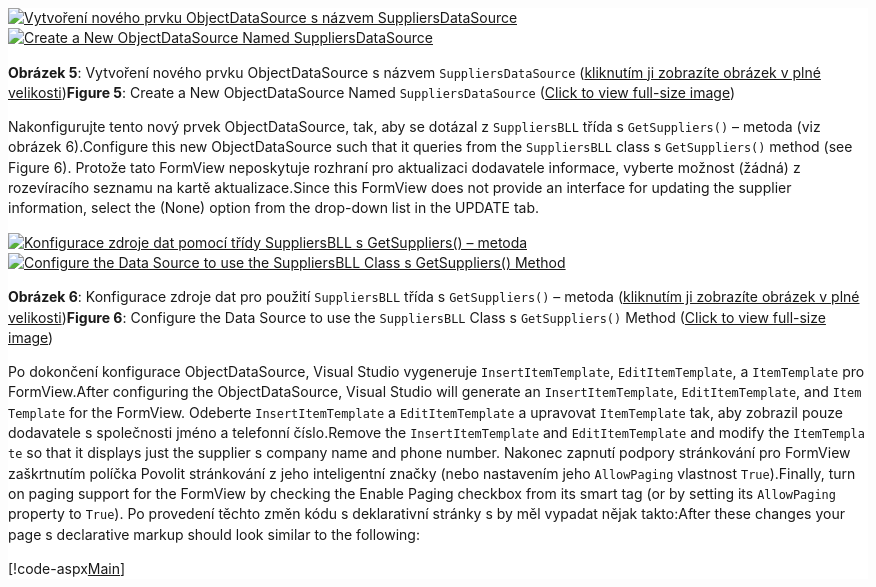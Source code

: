 <span data-ttu-id="59964-146">[![Vytvoření nového prvku ObjectDataSource s názvem SuppliersDataSource](adding-and-responding-to-buttons-to-a-gridview-vb/_static/image10.png)](adding-and-responding-to-buttons-to-a-gridview-vb/_static/image9.png)</span><span class="sxs-lookup"><span data-stu-id="59964-146">[![Create a New ObjectDataSource Named SuppliersDataSource](adding-and-responding-to-buttons-to-a-gridview-vb/_static/image10.png)](adding-and-responding-to-buttons-to-a-gridview-vb/_static/image9.png)</span></span>

<span data-ttu-id="59964-147">**Obrázek 5**: Vytvoření nového prvku ObjectDataSource s názvem `SuppliersDataSource` ([kliknutím ji zobrazíte obrázek v plné velikosti](adding-and-responding-to-buttons-to-a-gridview-vb/_static/image11.png))</span><span class="sxs-lookup"><span data-stu-id="59964-147">**Figure 5**: Create a New ObjectDataSource Named `SuppliersDataSource` ([Click to view full-size image](adding-and-responding-to-buttons-to-a-gridview-vb/_static/image11.png))</span></span>

<span data-ttu-id="59964-148">Nakonfigurujte tento nový prvek ObjectDataSource, tak, aby se dotázal z `SuppliersBLL` třída s `GetSuppliers()` – metoda (viz obrázek 6).</span><span class="sxs-lookup"><span data-stu-id="59964-148">Configure this new ObjectDataSource such that it queries from the `SuppliersBLL` class s `GetSuppliers()` method (see Figure 6).</span></span> <span data-ttu-id="59964-149">Protože tato FormView neposkytuje rozhraní pro aktualizaci dodavatele informace, vyberte možnost (žádná) z rozevíracího seznamu na kartě aktualizace.</span><span class="sxs-lookup"><span data-stu-id="59964-149">Since this FormView does not provide an interface for updating the supplier information, select the (None) option from the drop-down list in the UPDATE tab.</span></span>

<span data-ttu-id="59964-150">[![Konfigurace zdroje dat pomocí třídy SuppliersBLL s GetSuppliers() – metoda](adding-and-responding-to-buttons-to-a-gridview-vb/_static/image13.png)](adding-and-responding-to-buttons-to-a-gridview-vb/_static/image12.png)</span><span class="sxs-lookup"><span data-stu-id="59964-150">[![Configure the Data Source to use the SuppliersBLL Class s GetSuppliers() Method](adding-and-responding-to-buttons-to-a-gridview-vb/_static/image13.png)](adding-and-responding-to-buttons-to-a-gridview-vb/_static/image12.png)</span></span>

<span data-ttu-id="59964-151">**Obrázek 6**: Konfigurace zdroje dat pro použití `SuppliersBLL` třída s `GetSuppliers()` – metoda ([kliknutím ji zobrazíte obrázek v plné velikosti](adding-and-responding-to-buttons-to-a-gridview-vb/_static/image14.png))</span><span class="sxs-lookup"><span data-stu-id="59964-151">**Figure 6**: Configure the Data Source to use the `SuppliersBLL` Class s `GetSuppliers()` Method ([Click to view full-size image](adding-and-responding-to-buttons-to-a-gridview-vb/_static/image14.png))</span></span>

<span data-ttu-id="59964-152">Po dokončení konfigurace ObjectDataSource, Visual Studio vygeneruje `InsertItemTemplate`, `EditItemTemplate`, a `ItemTemplate` pro FormView.</span><span class="sxs-lookup"><span data-stu-id="59964-152">After configuring the ObjectDataSource, Visual Studio will generate an `InsertItemTemplate`, `EditItemTemplate`, and `ItemTemplate` for the FormView.</span></span> <span data-ttu-id="59964-153">Odeberte `InsertItemTemplate` a `EditItemTemplate` a upravovat `ItemTemplate` tak, aby zobrazil pouze dodavatele s společnosti jméno a telefonní číslo.</span><span class="sxs-lookup"><span data-stu-id="59964-153">Remove the `InsertItemTemplate` and `EditItemTemplate` and modify the `ItemTemplate` so that it displays just the supplier s company name and phone number.</span></span> <span data-ttu-id="59964-154">Nakonec zapnutí podpory stránkování pro FormView zaškrtnutím políčka Povolit stránkování z jeho inteligentní značky (nebo nastavením jeho `AllowPaging` vlastnost `True`).</span><span class="sxs-lookup"><span data-stu-id="59964-154">Finally, turn on paging support for the FormView by checking the Enable Paging checkbox from its smart tag (or by setting its `AllowPaging` property to `True`).</span></span> <span data-ttu-id="59964-155">Po provedení těchto změn kódu s deklarativní stránky s by měl vypadat nějak takto:</span><span class="sxs-lookup"><span data-stu-id="59964-155">After these changes your page s declarative markup should look similar to the following:</span></span>

[!code-aspx[Main](adding-and-responding-to-buttons-to-a-gridview-vb/samples/sample2.aspx)]
